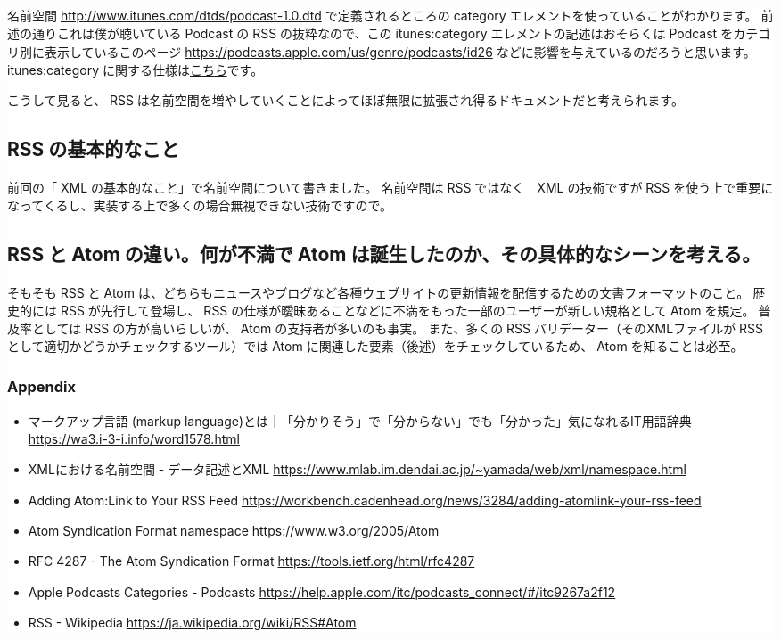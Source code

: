 名前空間 http://www.itunes.com/dtds/podcast-1.0.dtd で定義されるところの category エレメントを使っていることがわかります。
前述の通りこれは僕が聴いている Podcast の RSS の抜粋なので、この itunes:category エレメントの記述はおそらくは Podcast をカテゴリ別に表示しているこのページ https://podcasts.apple.com/us/genre/podcasts/id26 などに影響を与えているのだろうと思います。
itunes:category に関する仕様は[こちら](https://help.apple.com/itc/podcasts_connect/#/itc9267a2f12)です。

こうして見ると、 RSS は名前空間を増やしていくことによってほぼ無限に拡張され得るドキュメントだと考えられます。



## RSS の基本的なこと

前回の「 XML の基本的なこと」で名前空間について書きました。
名前空間は RSS ではなく　XML の技術ですが RSS を使う上で重要になってくるし、実装する上で多くの場合無視できない技術ですので。


## RSS と Atom の違い。何が不満で Atom は誕生したのか、その具体的なシーンを考える。

そもそも RSS と Atom は、どちらもニュースやブログなど各種ウェブサイトの更新情報を配信するための文書フォーマットのこと。
歴史的には RSS が先行して登場し、 RSS の仕様が曖昧あることなどに不満をもった一部のユーザーが新しい規格として Atom を規定。
普及率としては RSS の方が高いらしいが、 Atom の支持者が多いのも事実。
また、多くの RSS バリデーター（そのXMLファイルが RSS として適切かどうかチェックするツール）では Atom に関連した要素（後述）をチェックしているため、 Atom を知ることは必至。

### Appendix

- マークアップ言語 (markup language)とは｜「分かりそう」で「分からない」でも「分かった」気になれるIT用語辞典
https://wa3.i-3-i.info/word1578.html

- XMLにおける名前空間 - データ記述とXML
https://www.mlab.im.dendai.ac.jp/~yamada/web/xml/namespace.html

- Adding Atom:Link to Your RSS Feed
https://workbench.cadenhead.org/news/3284/adding-atomlink-your-rss-feed

- Atom Syndication Format namespace
https://www.w3.org/2005/Atom

- RFC 4287 - The Atom Syndication Format
https://tools.ietf.org/html/rfc4287

- Apple Podcasts Categories - Podcasts
https://help.apple.com/itc/podcasts_connect/#/itc9267a2f12

- RSS - Wikipedia
https://ja.wikipedia.org/wiki/RSS#Atom

